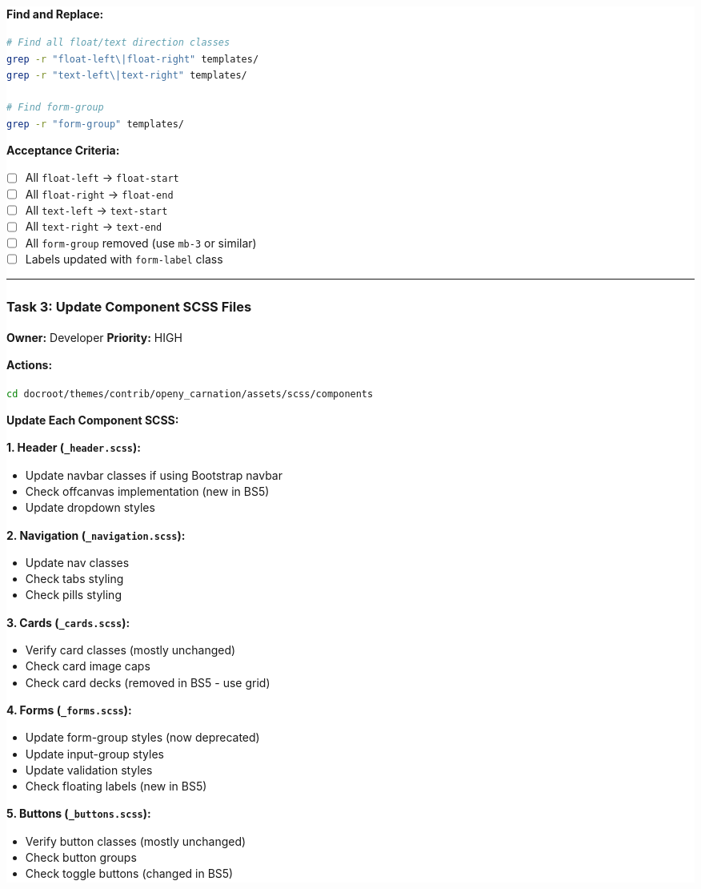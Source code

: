 **Find and Replace:**
```bash
# Find all float/text direction classes
grep -r "float-left\|float-right" templates/
grep -r "text-left\|text-right" templates/

# Find form-group
grep -r "form-group" templates/
```

**Acceptance Criteria:**
- [ ] All `float-left` → `float-start`
- [ ] All `float-right` → `float-end`
- [ ] All `text-left` → `text-start`
- [ ] All `text-right` → `text-end`
- [ ] All `form-group` removed (use `mb-3` or similar)
- [ ] Labels updated with `form-label` class

---

### Task 3: Update Component SCSS Files
**Owner:** Developer
**Priority:** HIGH

**Actions:**
```bash
cd docroot/themes/contrib/openy_carnation/assets/scss/components
```

**Update Each Component SCSS:**

**1. Header (`_header.scss`):**
- Update navbar classes if using Bootstrap navbar
- Check offcanvas implementation (new in BS5)
- Update dropdown styles

**2. Navigation (`_navigation.scss`):**
- Update nav classes
- Check tabs styling
- Check pills styling

**3. Cards (`_cards.scss`):**
- Verify card classes (mostly unchanged)
- Check card image caps
- Check card decks (removed in BS5 - use grid)

**4. Forms (`_forms.scss`):**
- Update form-group styles (now deprecated)
- Update input-group styles
- Update validation styles
- Check floating labels (new in BS5)

**5. Buttons (`_buttons.scss`):**
- Verify button classes (mostly unchanged)
- Check button groups
- Check toggle buttons (changed in BS5)
